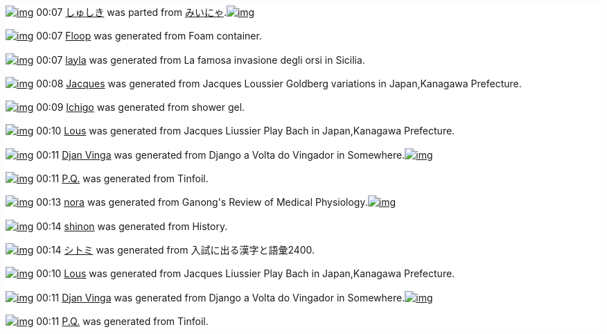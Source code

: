 [![img](http://i.imgur.com/WR0naKP.jpg)](http://www.barcodekanojo.com/kanojo/2804503/%E3%81%97%E3%82%85%E3%81%97%E3%81%8D) 00:07 [しゅしき](http://www.barcodekanojo.com/kanojo/2804503/%E3%81%97%E3%82%85%E3%81%97%E3%81%8D) was parted from [みいにゃ](http://www.barcodekanojo.com/kanojo/2804503/%E3%81%97%E3%82%85%E3%81%97%E3%81%8D).[![img](http://i.imgur.com/WR0naKP.jpg)](http://www.barcodekanojo.com/user/234943/%E3%81%BF%E3%81%84%E3%81%AB%E3%82%83) 

[![img](http://i.imgur.com/WR0naKP.jpg)](http://www.barcodekanojo.com/kanojo/2886384/Floop) 00:07 [Floop](http://www.barcodekanojo.com/kanojo/2886384/Floop) was generated from Foam container.

[![img](http://i.imgur.com/WR0naKP.jpg)](http://www.barcodekanojo.com/kanojo/2886385/layla) 00:07 [layla](http://www.barcodekanojo.com/kanojo/2886385/layla) was generated from La famosa invasione degli orsi in Sicilia.

[![img](http://i.imgur.com/WR0naKP.jpg)](http://www.barcodekanojo.com/kanojo/2886386/Jacques) 00:08 [Jacques](http://www.barcodekanojo.com/kanojo/2886386/Jacques) was generated from Jacques Loussier Goldberg variations in Japan,Kanagawa Prefecture.

[![img](http://i.imgur.com/WR0naKP.jpg)](http://www.barcodekanojo.com/kanojo/2886387/Ichigo) 00:09 [Ichigo](http://www.barcodekanojo.com/kanojo/2886387/Ichigo) was generated from shower gel.

[![img](http://i.imgur.com/WR0naKP.jpg)](http://www.barcodekanojo.com/kanojo/2886388/Lous) 00:10 [Lous](http://www.barcodekanojo.com/kanojo/2886388/Lous) was generated from Jacques Liussier Play Bach in Japan,Kanagawa Prefecture.

[![img](http://i.imgur.com/WR0naKP.jpg)](http://www.barcodekanojo.com/kanojo/2886389/Djan%20Vinga) 00:11 [Djan Vinga](http://www.barcodekanojo.com/kanojo/2886389/Djan%20Vinga) was generated from Django a Volta do Vingador in Somewhere.[![img](http://i.imgur.com/WR0naKP.jpg)](http://www.barcodekanojo.com/product_images/barcode/5506964/1397401819/50x50xDjango,P20a,P20Volta,P20do,P20Vingador.jpg,qw=88,ah=88.pagespeed.ic.17ygHJY_m2.jpg) 

[![img](http://i.imgur.com/WR0naKP.jpg)](http://www.barcodekanojo.com/kanojo/2886390/P.Q.) 00:11 [P.Q.](http://www.barcodekanojo.com/kanojo/2886390/P.Q.) was generated from Tinfoil.

[![img](http://i.imgur.com/WR0naKP.jpg)](http://www.barcodekanojo.com/kanojo/2886391/nora) 00:13 [nora](http://www.barcodekanojo.com/kanojo/2886391/nora) was generated from Ganong's Review of Medical Physiology.[![img](http://i.imgur.com/WR0naKP.jpg)](http://www.barcodekanojo.com/product_images/barcode/5506966/1397401940/Ganong%27s%20Review%20of%20Medical%20Physiology.jpg) 

[![img](http://i.imgur.com/WR0naKP.jpg)](http://www.barcodekanojo.com/kanojo/2886392/shinon) 00:14 [shinon](http://www.barcodekanojo.com/kanojo/2886392/shinon) was generated from History.

[![img](http://i.imgur.com/WR0naKP.jpg)](http://www.barcodekanojo.com/kanojo/2886393/%E3%82%B7%E3%83%88%E3%83%9F) 00:14 [シトミ](http://www.barcodekanojo.com/kanojo/2886393/%E3%82%B7%E3%83%88%E3%83%9F) was generated from 入試に出る漢字と語彙2400.

[![img](http://i.imgur.com/WR0naKP.jpg)](http://www.barcodekanojo.com/kanojo/2886388/Lous) 00:10 [Lous](http://www.barcodekanojo.com/kanojo/2886388/Lous) was generated from Jacques Liussier Play Bach in Japan,Kanagawa Prefecture.

[![img](http://i.imgur.com/WR0naKP.jpg)](http://www.barcodekanojo.com/kanojo/2886389/Djan%20Vinga) 00:11 [Djan Vinga](http://www.barcodekanojo.com/kanojo/2886389/Djan%20Vinga) was generated from Django a Volta do Vingador in Somewhere.[![img](http://i.imgur.com/WR0naKP.jpg)](http://www.barcodekanojo.com/product_images/barcode/5506964/1397401819/50x50xDjango,P20a,P20Volta,P20do,P20Vingador.jpg,qw=88,ah=88.pagespeed.ic.17ygHJY_m2.jpg) 

[![img](http://i.imgur.com/WR0naKP.jpg)](http://www.barcodekanojo.com/kanojo/2886390/P.Q.) 00:11 [P.Q.](http://www.barcodekanojo.com/kanojo/2886390/P.Q.) was generated from Tinfoil.
